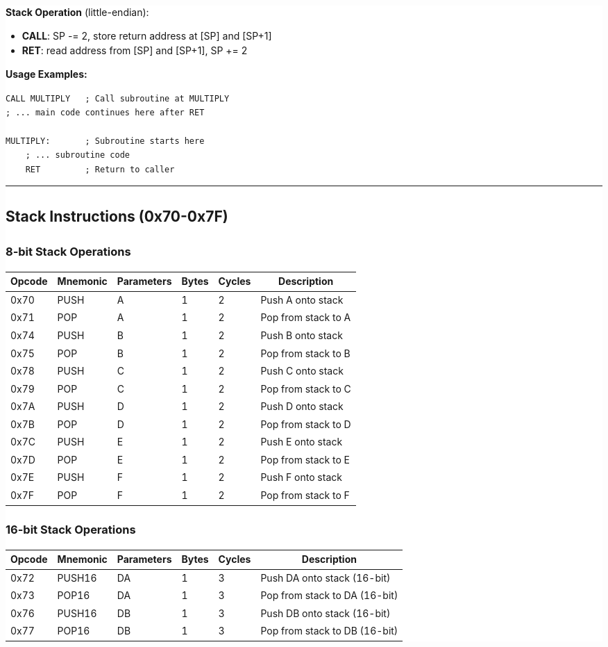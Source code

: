 **Stack Operation** (little-endian):

- **CALL**: SP -= 2, store return address at [SP] and [SP+1]
- **RET**: read address from [SP] and [SP+1], SP += 2

**Usage Examples:**

```assembly
CALL MULTIPLY   ; Call subroutine at MULTIPLY
; ... main code continues here after RET

MULTIPLY:       ; Subroutine starts here
    ; ... subroutine code
    RET         ; Return to caller
```

---

## Stack Instructions (0x70-0x7F)

### 8-bit Stack Operations

| Opcode | Mnemonic | Parameters | Bytes | Cycles | Description         |
| ------ | -------- | ---------- | ----- | ------ | ------------------- |
| 0x70   | PUSH     | A          | 1     | 2      | Push A onto stack   |
| 0x71   | POP      | A          | 1     | 2      | Pop from stack to A |
| 0x74   | PUSH     | B          | 1     | 2      | Push B onto stack   |
| 0x75   | POP      | B          | 1     | 2      | Pop from stack to B |
| 0x78   | PUSH     | C          | 1     | 2      | Push C onto stack   |
| 0x79   | POP      | C          | 1     | 2      | Pop from stack to C |
| 0x7A   | PUSH     | D          | 1     | 2      | Push D onto stack   |
| 0x7B   | POP      | D          | 1     | 2      | Pop from stack to D |
| 0x7C   | PUSH     | E          | 1     | 2      | Push E onto stack   |
| 0x7D   | POP      | E          | 1     | 2      | Pop from stack to E |
| 0x7E   | PUSH     | F          | 1     | 2      | Push F onto stack   |
| 0x7F   | POP      | F          | 1     | 2      | Pop from stack to F |

### 16-bit Stack Operations

| Opcode | Mnemonic | Parameters | Bytes | Cycles | Description                   |
| ------ | -------- | ---------- | ----- | ------ | ----------------------------- |
| 0x72   | PUSH16   | DA         | 1     | 3      | Push DA onto stack (16-bit)   |
| 0x73   | POP16    | DA         | 1     | 3      | Pop from stack to DA (16-bit) |
| 0x76   | PUSH16   | DB         | 1     | 3      | Push DB onto stack (16-bit)   |
| 0x77   | POP16    | DB         | 1     | 3      | Pop from stack to DB (16-bit) |

